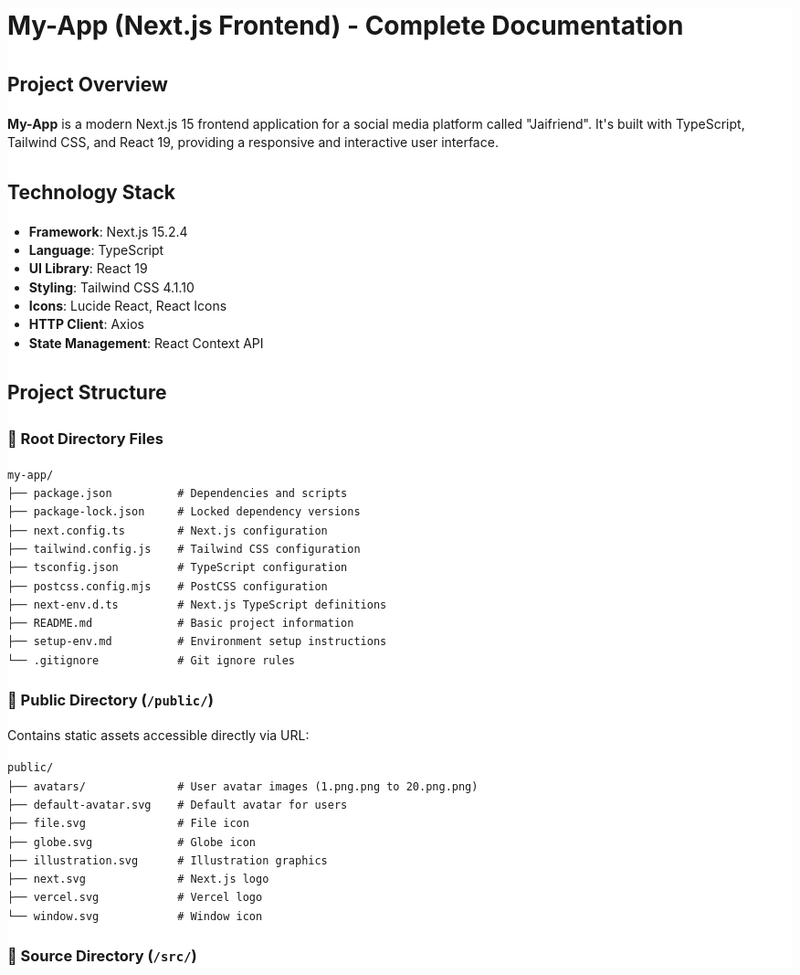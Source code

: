 # My-App (Next.js Frontend) - Complete Documentation

## Project Overview
**My-App** is a modern Next.js 15 frontend application for a social media platform called "Jaifriend". It's built with TypeScript, Tailwind CSS, and React 19, providing a responsive and interactive user interface.

## Technology Stack
- **Framework**: Next.js 15.2.4
- **Language**: TypeScript
- **UI Library**: React 19
- **Styling**: Tailwind CSS 4.1.10
- **Icons**: Lucide React, React Icons
- **HTTP Client**: Axios
- **State Management**: React Context API

## Project Structure

### 📁 Root Directory Files
```
my-app/
├── package.json          # Dependencies and scripts
├── package-lock.json     # Locked dependency versions
├── next.config.ts        # Next.js configuration
├── tailwind.config.js    # Tailwind CSS configuration
├── tsconfig.json         # TypeScript configuration
├── postcss.config.mjs    # PostCSS configuration
├── next-env.d.ts         # Next.js TypeScript definitions
├── README.md             # Basic project information
├── setup-env.md          # Environment setup instructions
└── .gitignore            # Git ignore rules
```

### 📁 Public Directory (`/public/`)
Contains static assets accessible directly via URL:
```
public/
├── avatars/              # User avatar images (1.png.png to 20.png.png)
├── default-avatar.svg    # Default avatar for users
├── file.svg              # File icon
├── globe.svg             # Globe icon
├── illustration.svg      # Illustration graphics
├── next.svg              # Next.js logo
├── vercel.svg            # Vercel logo
└── window.svg            # Window icon
```

### 📁 Source Directory (`/src/`)

